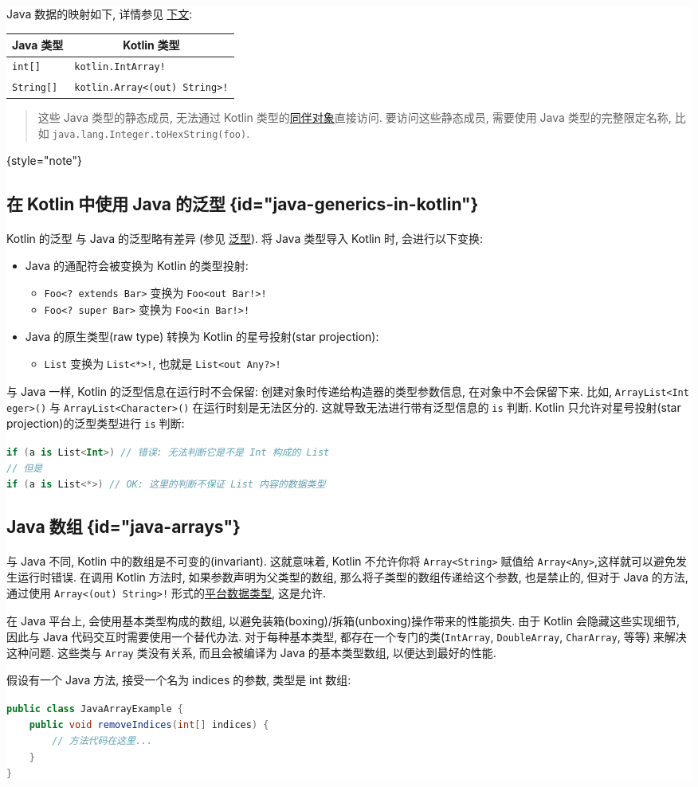 Java 数据的映射如下, 详情参见 [下文](#java-arrays):

| **Java 类型** | **Kotlin 类型**  |
|---------------|------------------|
| `int[]`       | `kotlin.IntArray!` |
| `String[]`    | `kotlin.Array<(out) String>!` |

> 这些 Java 类型的静态成员, 无法通过 Kotlin 类型的[同伴对象](object-declarations.md#companion-objects)直接访问.
> 要访问这些静态成员, 需要使用 Java 类型的完整限定名称, 比如 `java.lang.Integer.toHexString(foo)`.
>
{style="note"}

## 在 Kotlin 中使用 Java 的泛型 {id="java-generics-in-kotlin"}

Kotlin 的泛型 与 Java 的泛型略有差异 (参见 [泛型](generics.md)).
将 Java 类型导入 Kotlin 时, 会进行以下变换:

* Java 的通配符会被变换为 Kotlin 的类型投射:
  * `Foo<? extends Bar>` 变换为 `Foo<out Bar!>!`
  * `Foo<? super Bar>` 变换为 `Foo<in Bar!>!`

* Java 的原生类型(raw type) 转换为 Kotlin 的星号投射(star projection):
  * `List` 变换为 `List<*>!`, 也就是 `List<out Any?>!`

与 Java 一样, Kotlin 的泛型信息在运行时不会保留: 创建对象时传递给构造器的类型参数信息, 在对象中不会保留下来.
比如, `ArrayList<Integer>()` 与 `ArrayList<Character>()` 在运行时刻是无法区分的.
这就导致无法进行带有泛型信息的 `is` 判断.
Kotlin 只允许对星号投射(star projection)的泛型类型进行 `is` 判断:

```kotlin
if (a is List<Int>) // 错误: 无法判断它是不是 Int 构成的 List
// 但是
if (a is List<*>) // OK: 这里的判断不保证 List 内容的数据类型
```

## Java 数组 {id="java-arrays"}

与 Java 不同, Kotlin 中的数组是不可变的(invariant).
这就意味着, Kotlin 不允许你将 `Array<String>` 赋值给 `Array<Any>`,这样就可以避免发生运行时错误.
在调用 Kotlin 方法时, 如果参数声明为父类型的数组, 那么将子类型的数组传递给这个参数, 也是禁止的,
但对于 Java 的方法, 通过使用 `Array<(out) String>!` 形式的[平台数据类型](#null-safety-and-platform-types), 这是允许.

在 Java 平台上, 会使用基本类型构成的数组, 以避免装箱(boxing)/拆箱(unboxing)操作带来的性能损失.
由于 Kotlin 会隐藏这些实现细节, 因此与 Java 代码交互时需要使用一个替代办法.
对于每种基本类型, 都存在一个专门的类(`IntArray`, `DoubleArray`, `CharArray`, 等等) 来解决这种问题.
这些类与 `Array` 类没有关系, 而且会被编译为 Java 的基本类型数组, 以便达到最好的性能.

假设有一个 Java 方法, 接受一个名为 indices 的参数, 类型是 int 数组:

``` java
public class JavaArrayExample {
    public void removeIndices(int[] indices) {
        // 方法代码在这里...
    }
}
```
